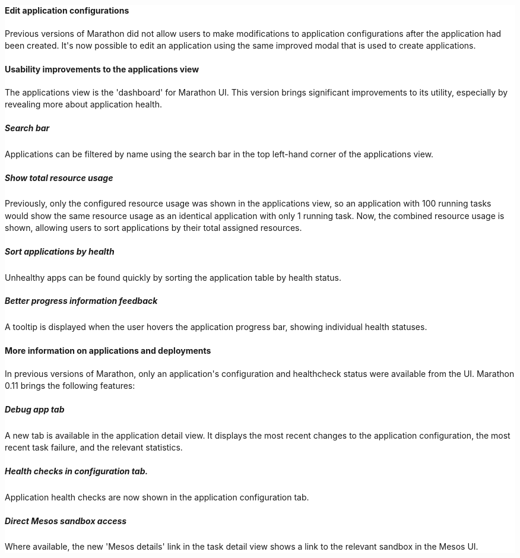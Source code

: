 #### Edit application configurations

Previous versions of Marathon did not allow users to make modifications to application configurations after
the application had been created. It's now possible to edit an application using the same improved modal that
is used to create applications.

#### Usability improvements to the applications view

The applications view is the 'dashboard' for Marathon UI. This version brings significant improvements to its
utility, especially by revealing more about application health.

##### Search bar

Applications can be filtered by name using the search bar in the top left-hand corner of the applications view.

##### Show total resource usage

Previously, only the configured resource usage was shown in the applications view, so an application with 100
running tasks would show the same resource usage as an identical application with only 1 running task. Now, the
combined resource usage is shown, allowing users to sort applications by their total assigned resources.

##### Sort applications by health

Unhealthy apps can be found quickly by sorting the application table by health status.

##### Better progress information feedback

A tooltip is displayed when the user hovers the application progress bar, showing individual health statuses.

#### More information on applications and deployments

In previous versions of Marathon, only an application's configuration and healthcheck status were available
from the UI. Marathon 0.11 brings the following features:

##### Debug app tab

A new tab is available in the application detail view. It displays the most recent changes to the application
configuration, the most recent task failure, and the relevant statistics.

##### Health checks in configuration tab.

Application health checks are now shown in the application configuration tab.

##### Direct Mesos sandbox access

Where available, the new 'Mesos details' link in the task detail view shows a link to the relevant sandbox in
the Mesos UI.
